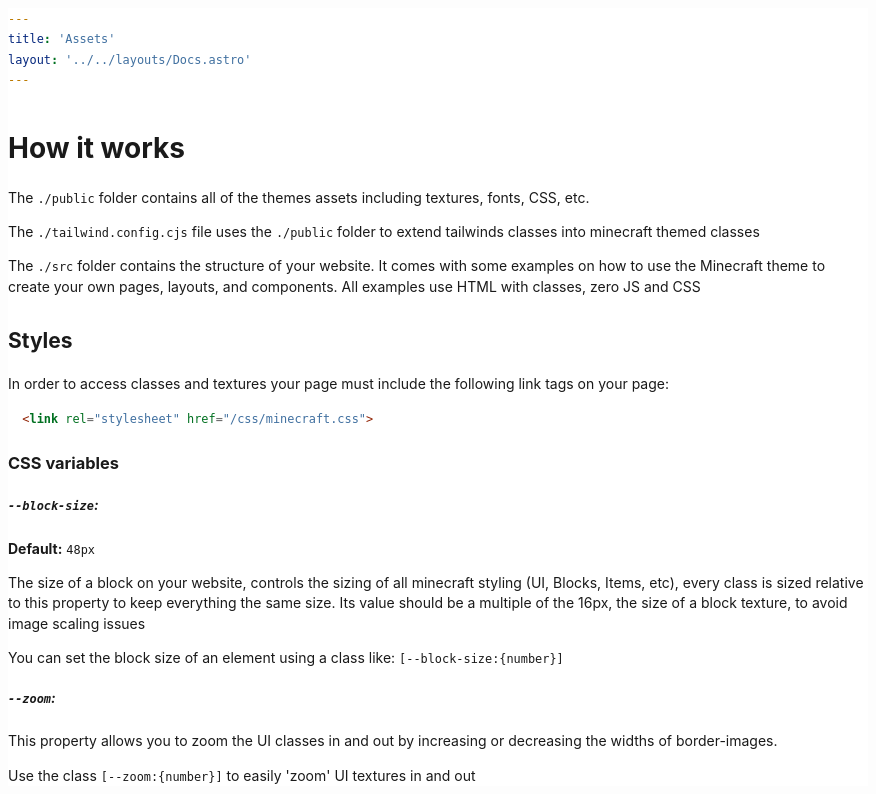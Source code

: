 ```yaml
---
title: 'Assets'
layout: '../../layouts/Docs.astro'
---
```


# How it works

The `./public` folder contains all of the themes assets including textures, fonts, CSS, etc.

The `./tailwind.config.cjs` file uses the `./public` folder to extend tailwinds classes into minecraft themed classes

The `./src` folder contains the structure of your website. It comes with some examples on how to use the Minecraft theme to create your own pages, layouts, and components. All examples use HTML with classes, zero JS and CSS

## Styles

In order to access classes and textures your page must include the following link tags on your page:

```html
  <link rel="stylesheet" href="/css/minecraft.css">
```

### CSS variables


##### `--block-size`:

**Default:** `48px`

<div class="h-1-block w-1-block bg-block-cobblestone"></div>

The size of a block on your website, controls the sizing of all minecraft styling (UI, Blocks, Items, etc), every class is sized relative to this property to keep everything the same size. Its value should be a multiple of the 16px, the size of a block texture, to avoid image scaling issues 

You can set the block size of an element using a class like: `[--block-size:{number}]`


##### `--zoom`:

<div class="flex flex-wrap items-center gap-5 m-2">
  <div class="h-1-block w-1-block p-1 [--zoom:1.5] map"></div>
  <div class="h-1-block w-1-block p-1 [--zoom:2.5] map"></div>
  <div class="h-1-block w-1-block p-1 [--zoom:5] map"></div>
</div>

This property allows you to zoom the UI classes in and out by increasing or decreasing the widths of border-images.

Use the class `[--zoom:{number}]` to easily 'zoom' UI textures in and out
